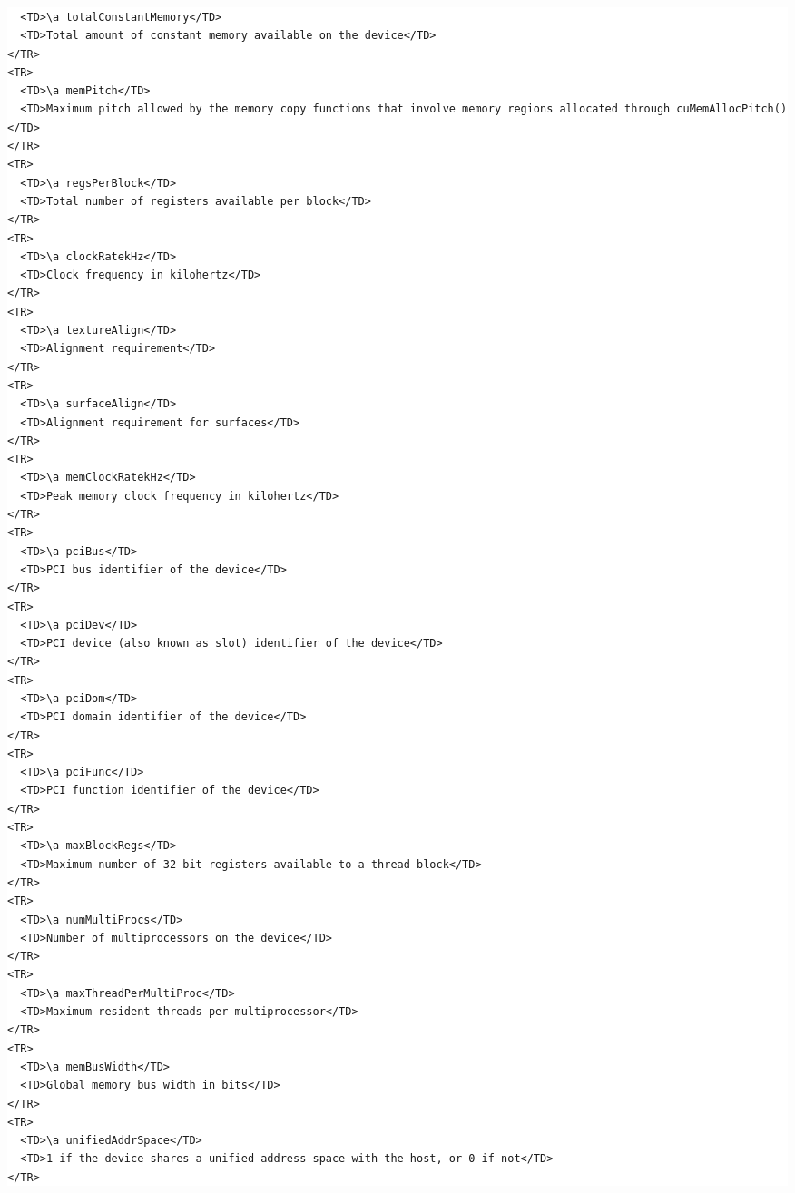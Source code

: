       <TD>\a totalConstantMemory</TD>
      <TD>Total amount of constant memory available on the device</TD>
    </TR>
    <TR>
      <TD>\a memPitch</TD>
      <TD>Maximum pitch allowed by the memory copy functions that involve memory regions allocated through cuMemAllocPitch()</TD>
    </TR>
    <TR>
      <TD>\a regsPerBlock</TD>
      <TD>Total number of registers available per block</TD>
    </TR>
    <TR>
      <TD>\a clockRatekHz</TD>
      <TD>Clock frequency in kilohertz</TD>
    </TR>
    <TR>
      <TD>\a textureAlign</TD>
      <TD>Alignment requirement</TD>
    </TR>
    <TR>
      <TD>\a surfaceAlign</TD>
      <TD>Alignment requirement for surfaces</TD>
    </TR>
    <TR>
      <TD>\a memClockRatekHz</TD>
      <TD>Peak memory clock frequency in kilohertz</TD>
    </TR>
    <TR>
      <TD>\a pciBus</TD>
      <TD>PCI bus identifier of the device</TD>
    </TR>
    <TR>
      <TD>\a pciDev</TD>
      <TD>PCI device (also known as slot) identifier of the device</TD>
    </TR>
    <TR>
      <TD>\a pciDom</TD>
      <TD>PCI domain identifier of the device</TD>
    </TR>
    <TR>
      <TD>\a pciFunc</TD>
      <TD>PCI function identifier of the device</TD>
    </TR>
    <TR>
      <TD>\a maxBlockRegs</TD>
      <TD>Maximum number of 32-bit registers available to a thread block</TD>
    </TR>
    <TR>
      <TD>\a numMultiProcs</TD>
      <TD>Number of multiprocessors on the device</TD>
    </TR>
    <TR>
      <TD>\a maxThreadPerMultiProc</TD>
      <TD>Maximum resident threads per multiprocessor</TD>
    </TR>
    <TR>
      <TD>\a memBusWidth</TD>
      <TD>Global memory bus width in bits</TD>
    </TR>
    <TR>
      <TD>\a unifiedAddrSpace</TD>
      <TD>1 if the device shares a unified address space with the host, or 0 if not</TD>
    </TR>